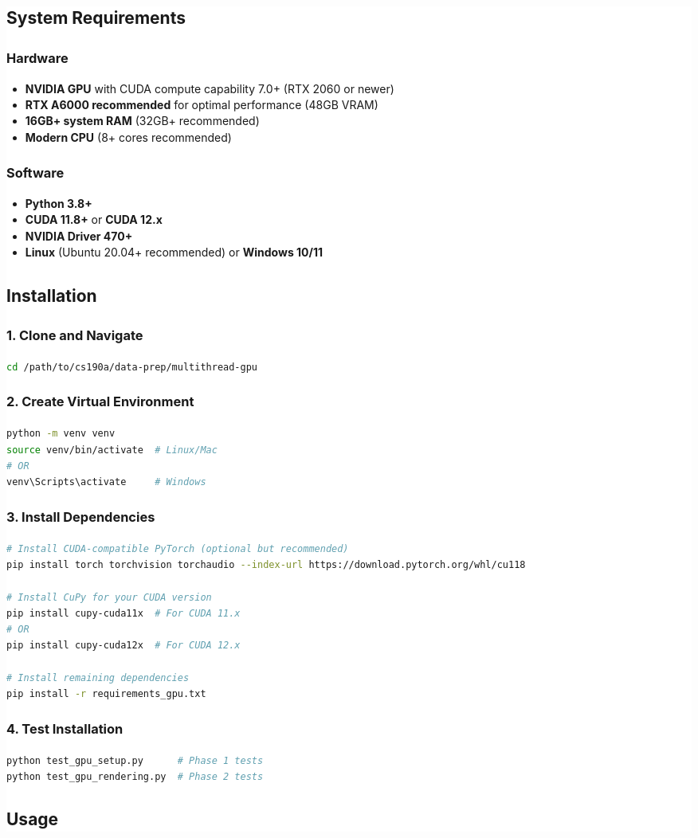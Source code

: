 ## System Requirements

### Hardware
- **NVIDIA GPU** with CUDA compute capability 7.0+ (RTX 2060 or newer)
- **RTX A6000 recommended** for optimal performance (48GB VRAM)
- **16GB+ system RAM** (32GB+ recommended)
- **Modern CPU** (8+ cores recommended)

### Software
- **Python 3.8+**
- **CUDA 11.8+** or **CUDA 12.x**
- **NVIDIA Driver 470+**
- **Linux** (Ubuntu 20.04+ recommended) or **Windows 10/11**

## Installation

### 1. Clone and Navigate
```bash
cd /path/to/cs190a/data-prep/multithread-gpu
```

### 2. Create Virtual Environment
```bash
python -m venv venv
source venv/bin/activate  # Linux/Mac
# OR
venv\Scripts\activate     # Windows
```

### 3. Install Dependencies
```bash
# Install CUDA-compatible PyTorch (optional but recommended)
pip install torch torchvision torchaudio --index-url https://download.pytorch.org/whl/cu118

# Install CuPy for your CUDA version
pip install cupy-cuda11x  # For CUDA 11.x
# OR
pip install cupy-cuda12x  # For CUDA 12.x

# Install remaining dependencies
pip install -r requirements_gpu.txt
```

### 4. Test Installation
```bash
python test_gpu_setup.py      # Phase 1 tests
python test_gpu_rendering.py  # Phase 2 tests
```

## Usage
